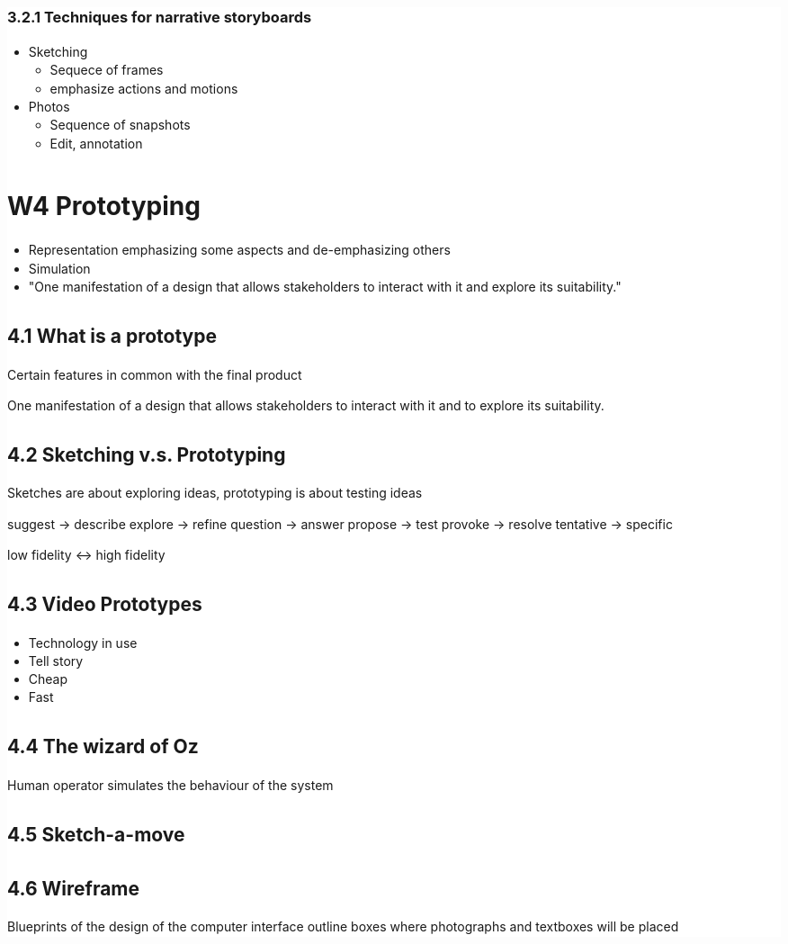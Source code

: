 ### 3.2.1 Techniques for narrative storyboards

- Sketching
  - Sequece of frames
  - emphasize actions and motions
- Photos
  - Sequence of snapshots
  - Edit, annotation

# W4 Prototyping
- Representation emphasizing some aspects and de-emphasizing others
- Simulation
- "One manifestation of a design that allows stakeholders to interact with it and explore its suitability."

## 4.1 What is a prototype

Certain features in common with the final product

One manifestation of a design that allows stakeholders to interact with it and to explore its suitability.

## 4.2 Sketching v.s. Prototyping
Sketches are about exploring ideas, prototyping is about testing ideas

suggest -> describe
explore -> refine
question -> answer
propose -> test
provoke -> resolve
tentative -> specific

low fidelity <-> high fidelity

## 4.3 Video Prototypes
- Technology in use
- Tell story
- Cheap
- Fast

## 4.4 The wizard of Oz
Human operator simulates the behaviour of the system

## 4.5 Sketch-a-move

## 4.6 Wireframe
Blueprints of the design of the computer interface
outline boxes where photographs and textboxes will be placed
